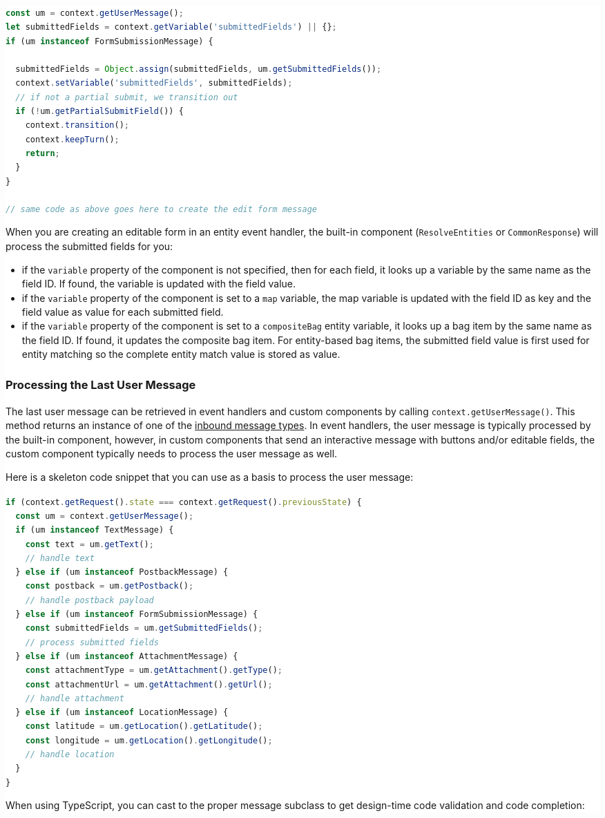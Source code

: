 ```javascript
const um = context.getUserMessage();
let submittedFields = context.getVariable('submittedFields') || {};
if (um instanceof FormSubmissionMessage) {
  
  submittedFields = Object.assign(submittedFields, um.getSubmittedFields());
  context.setVariable('submittedFields', submittedFields);
  // if not a partial submit, we transition out
  if (!um.getPartialSubmitField()) {
    context.transition();
    context.keepTurn();
    return;
  }
}

// same code as above goes here to create the edit form message
```

When you are creating an editable form in an entity event handler, the built-in component (`ResolveEntities` or `CommonResponse`) will process the submitted fields for you:
- if the `variable` property of the component is not specified, then for each field, it looks up a variable by the same name as the field ID. If found, the variable is updated with the field value.
- if the `variable` property of the component is set to a `map` variable, the map variable is updated with the field ID as key and the field value as value for each submitted field.
- if the `variable` property of the component is set to a `compositeBag` entity variable, it looks up a bag item by the same name as the field ID. If found, it updates the composite bag item. For entity-based bag items, the submitted field value is first used for entity matching so the complete entity match value is stored as value.

### Processing the Last User Message <a name="user-message">

The last user message can be retrieved in event handlers and custom components by calling `context.getUserMessage()`. This method returns an instance of one of the [inbound message types](#inbound). In event handlers, the user message is typically processed by the built-in component, however, in custom components that send an interactive message with buttons and/or editable fields, the custom component typically needs to process the user message as well.

Here is a skeleton code snippet that you can use as a basis to process the user message:

```javascript
if (context.getRequest().state === context.getRequest().previousState) {
  const um = context.getUserMessage();
  if (um instanceof TextMessage) {
    const text = um.getText();
    // handle text    
  } else if (um instanceof PostbackMessage) {
    const postback = um.getPostback();
    // handle postback payload      
  } else if (um instanceof FormSubmissionMessage) {  
    const submittedFields = um.getSubmittedFields();
    // process submitted fields
  } else if (um instanceof AttachmentMessage) {
    const attachmentType = um.getAttachment().getType();
    const attachmentUrl = um.getAttachment().getUrl();
    // handle attachment    
  } else if (um instanceof LocationMessage) {
    const latitude = um.getLocation().getLatitude();
    const longitude = um.getLocation().getLongitude();
    // handle location    
  }  
}  
```
When using TypeScript, you can cast to the proper message subclass to get design-time code validation and code completion:
```javascript
```